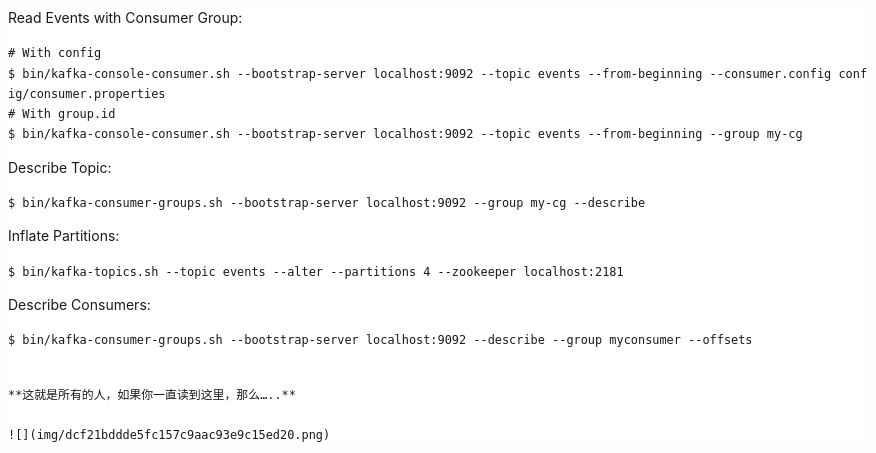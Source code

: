 Read Events with Consumer Group:

```shell
# With config
$ bin/kafka-console-consumer.sh --bootstrap-server localhost:9092 --topic events --from-beginning --consumer.config config/consumer.properties
# With group.id
$ bin/kafka-console-consumer.sh --bootstrap-server localhost:9092 --topic events --from-beginning --group my-cg
```

Describe Topic:

```shell
$ bin/kafka-consumer-groups.sh --bootstrap-server localhost:9092 --group my-cg --describe
```

Inflate Partitions:

```shell
$ bin/kafka-topics.sh --topic events --alter --partitions 4 --zookeeper localhost:2181
```

Describe Consumers:

```shell
$ bin/kafka-consumer-groups.sh --bootstrap-server localhost:9092 --describe --group myconsumer --offsets
```
```

**这就是所有的人，如果你一直读到这里，那么…..**

![](img/dcf21bddde5fc157c9aac93e9c15ed20.png)